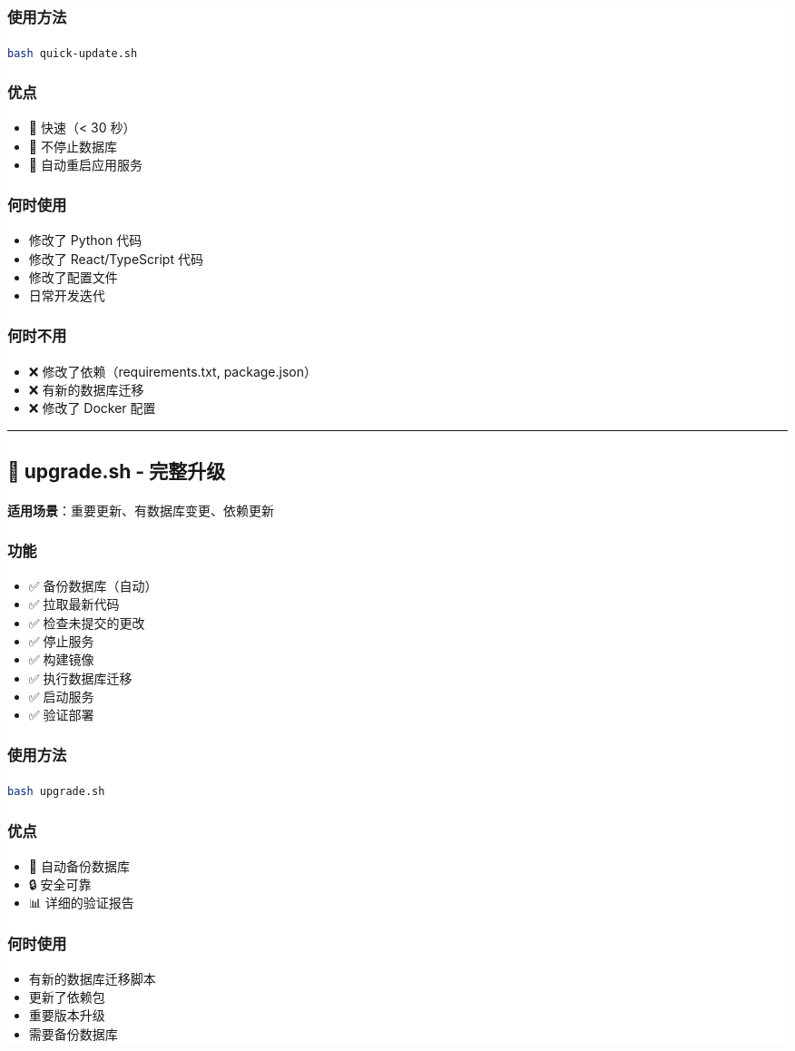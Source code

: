 ### 使用方法
```bash
bash quick-update.sh
```

### 优点
- 🚀 快速（< 30 秒）
- 💾 不停止数据库
- 🔄 自动重启应用服务

### 何时使用
- 修改了 Python 代码
- 修改了 React/TypeScript 代码
- 修改了配置文件
- 日常开发迭代

### 何时不用
- ❌ 修改了依赖（requirements.txt, package.json）
- ❌ 有新的数据库迁移
- ❌ 修改了 Docker 配置

---

## 🔄 upgrade.sh - 完整升级

**适用场景**：重要更新、有数据库变更、依赖更新

### 功能
- ✅ 备份数据库（自动）
- ✅ 拉取最新代码
- ✅ 检查未提交的更改
- ✅ 停止服务
- ✅ 构建镜像
- ✅ 执行数据库迁移
- ✅ 启动服务
- ✅ 验证部署

### 使用方法
```bash
bash upgrade.sh
```

### 优点
- 💾 自动备份数据库
- 🔒 安全可靠
- 📊 详细的验证报告

### 何时使用
- 有新的数据库迁移脚本
- 更新了依赖包
- 重要版本升级
- 需要备份数据库
